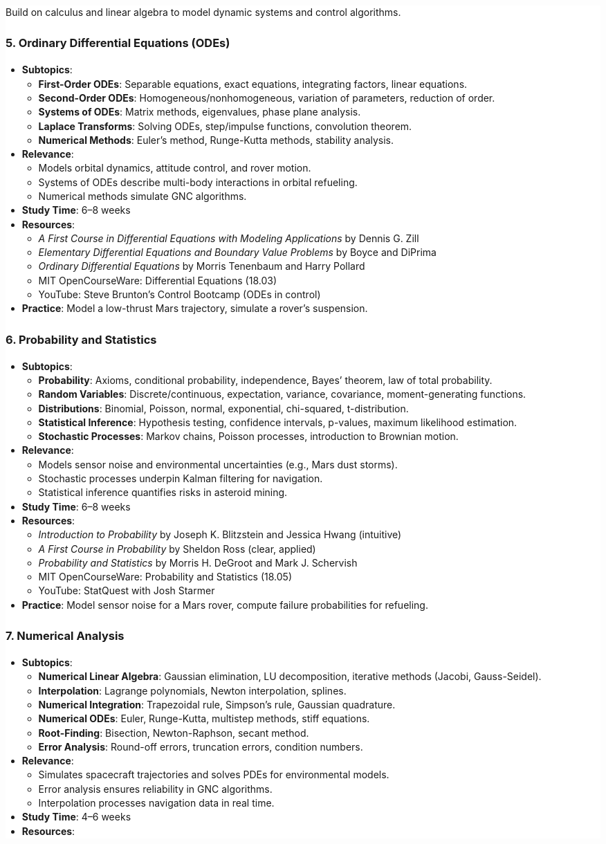 Build on calculus and linear algebra to model dynamic systems and control algorithms.

### 5. Ordinary Differential Equations (ODEs)

- **Subtopics**:
  - **First-Order ODEs**: Separable equations, exact equations, integrating factors, linear equations.
  - **Second-Order ODEs**: Homogeneous/nonhomogeneous, variation of parameters, reduction of order.
  - **Systems of ODEs**: Matrix methods, eigenvalues, phase plane analysis.
  - **Laplace Transforms**: Solving ODEs, step/impulse functions, convolution theorem.
  - **Numerical Methods**: Euler’s method, Runge-Kutta methods, stability analysis.
- **Relevance**:
  - Models orbital dynamics, attitude control, and rover motion.
  - Systems of ODEs describe multi-body interactions in orbital refueling.
  - Numerical methods simulate GNC algorithms.
- **Study Time**: 6–8 weeks
- **Resources**:
  - _A First Course in Differential Equations with Modeling Applications_ by Dennis G. Zill
  - _Elementary Differential Equations and Boundary Value Problems_ by Boyce and DiPrima
  - _Ordinary Differential Equations_ by Morris Tenenbaum and Harry Pollard
  - MIT OpenCourseWare: Differential Equations (18.03)
  - YouTube: Steve Brunton’s Control Bootcamp (ODEs in control)
- **Practice**: Model a low-thrust Mars trajectory, simulate a rover’s suspension.

### 6. Probability and Statistics

- **Subtopics**:
  - **Probability**: Axioms, conditional probability, independence, Bayes’ theorem, law of total probability.
  - **Random Variables**: Discrete/continuous, expectation, variance, covariance, moment-generating functions.
  - **Distributions**: Binomial, Poisson, normal, exponential, chi-squared, t-distribution.
  - **Statistical Inference**: Hypothesis testing, confidence intervals, p-values, maximum likelihood estimation.
  - **Stochastic Processes**: Markov chains, Poisson processes, introduction to Brownian motion.
- **Relevance**:
  - Models sensor noise and environmental uncertainties (e.g., Mars dust storms).
  - Stochastic processes underpin Kalman filtering for navigation.
  - Statistical inference quantifies risks in asteroid mining.
- **Study Time**: 6–8 weeks
- **Resources**:
  - _Introduction to Probability_ by Joseph K. Blitzstein and Jessica Hwang (intuitive)
  - _A First Course in Probability_ by Sheldon Ross (clear, applied)
  - _Probability and Statistics_ by Morris H. DeGroot and Mark J. Schervish
  - MIT OpenCourseWare: Probability and Statistics (18.05)
  - YouTube: StatQuest with Josh Starmer
- **Practice**: Model sensor noise for a Mars rover, compute failure probabilities for refueling.

### 7. Numerical Analysis

- **Subtopics**:
  - **Numerical Linear Algebra**: Gaussian elimination, LU decomposition, iterative methods (Jacobi, Gauss-Seidel).
  - **Interpolation**: Lagrange polynomials, Newton interpolation, splines.
  - **Numerical Integration**: Trapezoidal rule, Simpson’s rule, Gaussian quadrature.
  - **Numerical ODEs**: Euler, Runge-Kutta, multistep methods, stiff equations.
  - **Root-Finding**: Bisection, Newton-Raphson, secant method.
  - **Error Analysis**: Round-off errors, truncation errors, condition numbers.
- **Relevance**:
  - Simulates spacecraft trajectories and solves PDEs for environmental models.
  - Error analysis ensures reliability in GNC algorithms.
  - Interpolation processes navigation data in real time.
- **Study Time**: 4–6 weeks
- **Resources**: